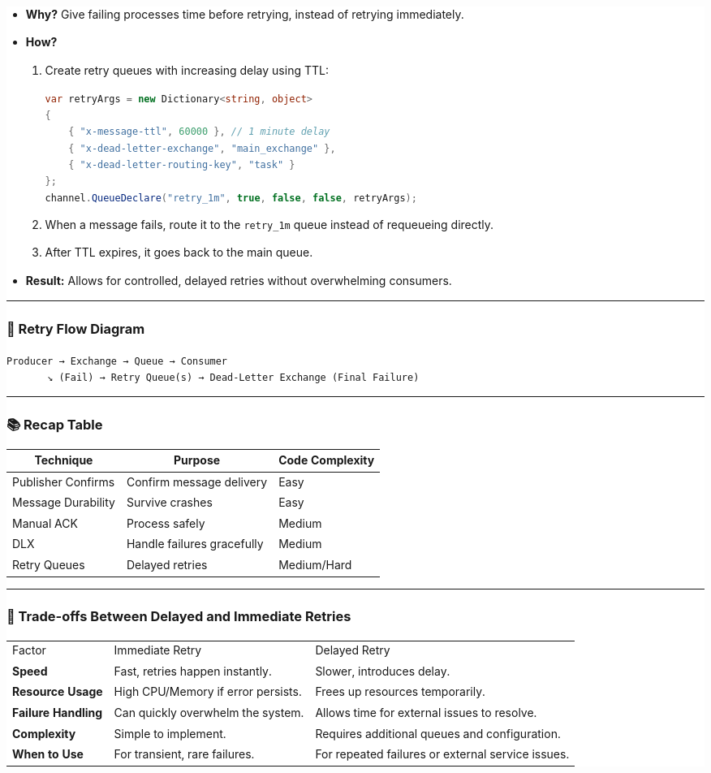 - **Why?** Give failing processes time before retrying, instead of retrying immediately.
    
- **How?**
    
    1. Create retry queues with increasing delay using TTL:
        
        ```csharp
        var retryArgs = new Dictionary<string, object>
        {
            { "x-message-ttl", 60000 }, // 1 minute delay
            { "x-dead-letter-exchange", "main_exchange" },
            { "x-dead-letter-routing-key", "task" }
        };
        channel.QueueDeclare("retry_1m", true, false, false, retryArgs);
        ```
        
    2. When a message fails, route it to the `retry_1m` queue instead of requeueing directly.
        
    3. After TTL expires, it goes back to the main queue.
        
- **Result:** Allows for controlled, delayed retries without overwhelming consumers.
    

---
### 📖 Retry Flow Diagram

```
Producer → Exchange → Queue → Consumer
       ↘︎ (Fail) → Retry Queue(s) → Dead-Letter Exchange (Final Failure)
```

---
### 📚 Recap Table

|Technique|Purpose|Code Complexity|
|---|---|---|
|Publisher Confirms|Confirm message delivery|Easy|
|Message Durability|Survive crashes|Easy|
|Manual ACK|Process safely|Medium|
|DLX|Handle failures gracefully|Medium|
|Retry Queues|Delayed retries|Medium/Hard|

---
### 📖 Trade-offs Between Delayed and Immediate Retries

|                      |                                    |                                                   |
| -------------------- | ---------------------------------- | ------------------------------------------------- |
| Factor               | Immediate Retry                    | Delayed Retry                                     |
| **Speed**            | Fast, retries happen instantly.    | Slower, introduces delay.                         |
| **Resource Usage**   | High CPU/Memory if error persists. | Frees up resources temporarily.                   |
| **Failure Handling** | Can quickly overwhelm the system.  | Allows time for external issues to resolve.       |
| **Complexity**       | Simple to implement.               | Requires additional queues and configuration.     |
| **When to Use**      | For transient, rare failures.      | For repeated failures or external service issues. |
